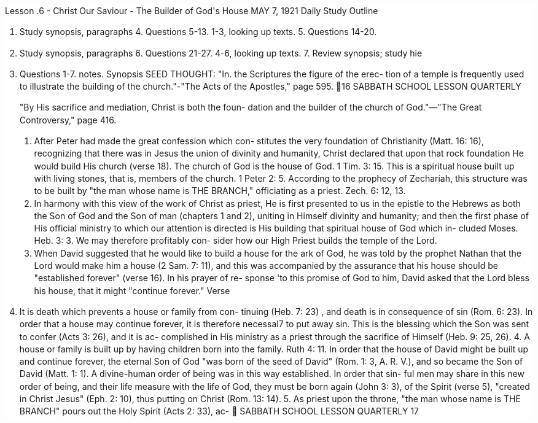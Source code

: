 

Lesson .6 - Christ Our Saviour - The Builder
               of God's House
                              MAY 7, 1921
                           Daily Study Outline
1. Study synopsis, paragraphs 4. Questions 5-13.
    1-3, looking up texts.     5. Questions 14-20.
2. Study synopsis, paragraphs 6. Questions 21-27.
    4-6, looking up texts.     7. Review synopsis; study                     hie
3. Questions 1-7.                  notes.
                          Synopsis
    SEED THOUGHT: "In. the Scriptures the figure of the erec-
tion of a temple is frequently used to illustrate the building
of the church."-"The Acts of the Apostles," page 595.
16          SABBATH SCHOOL LESSON QUARTERLY

     "By His sacrifice and mediation, Christ is both the foun-
dation and the builder of the church of God."—"The Great
Controversy," page 416.
     1. After Peter had made the great confession which con-
stitutes the very foundation of Christianity (Matt. 16: 16),
recognizing that there was in Jesus the union of divinity and
humanity, Christ declared that upon that rock foundation He
would build His church (verse 18). The church of God is the
house of God. 1 Tim. 3: 15. This is a spiritual house built
up with living stones, that is, members of the church. 1 Peter
2: 5. According to the prophecy of Zechariah, this structure
was to be built by "the man whose name is THE BRANCH,"
officiating as a priest. Zech. 6: 12, 13.
     2. In harmony with this view of the work of Christ as
priest, He is first presented to us in the epistle to the Hebrews
as both the Son of God and the Son of man (chapters 1 and
2), uniting in Himself divinity and humanity; and then the
first phase of His official ministry to which our attention is
directed is His building that spiritual house of God which in-
cluded Moses. Heb. 3: 3. We may therefore profitably con-
sider how our High Priest builds the temple of the Lord.
     3. When David suggested that he would like to build a
house for the ark of God, he was told by the prophet Nathan
that the Lord would make him a house (2 Sam. 7: 11), and
this was accompanied by the assurance that his house should
be "established forever" (verse 16). In his prayer of re-
sponse 'to this promise of God to him, David asked that the
Lord bless his house, that it might "continue forever." Verse
29. It is death which prevents a house or family from con-
tinuing (Heb. 7: 23) , and death is in consequence of sin
 (Rom. 6: 23). In order that a house may continue forever,
it is therefore necessal7 to put away sin. This is the blessing
which the Son was sent to confer (Acts 3: 26), and it is ac-
complished in His ministry as a priest through the sacrifice
of Himself (Heb. 9: 25, 26).
     4. A house or family is built up by having children born
into the family. Ruth 4: 11. In order that the house of David
might be built up and continue forever, the eternal Son of God
"was born of the seed of David" (Rom. 1: 3, A. R. V.), and
so became the Son of David (Matt. 1: 1). A divine-human
order of being was in this way established. In order that sin-
ful men may share in this new order of being, and their life
measure with the life of God, they must be born again (John
3: 3), of the Spirit (verse 5), "created in Christ Jesus" (Eph.
2: 10), thus putting on Christ (Rom. 13: 14).
     5. As priest upon the throne, "the man whose name is
THE BRANCH" pours out the Holy Spirit (Acts 2: 33), ac-
           SABBATH SCHOOL LESSON QUARTERLY                17